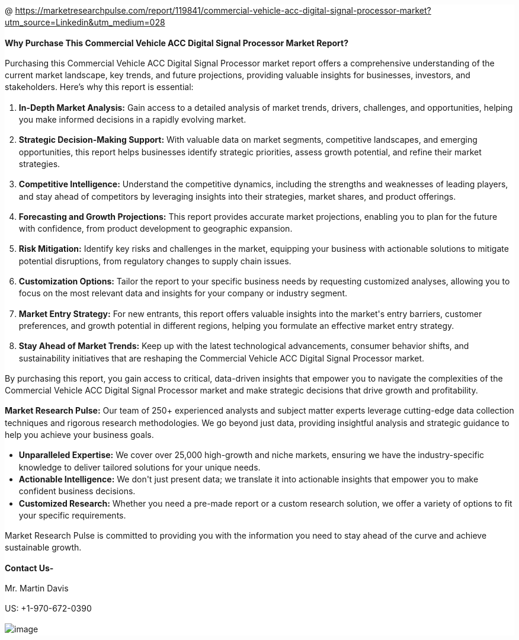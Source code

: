 @&nbsp;<a href="https://marketresearchpulse.com/report/119841/commercial-vehicle-acc-digital-signal-processor-market?utm_source=Linkedin&utm_medium=028">https://marketresearchpulse.com/report/119841/commercial-vehicle-acc-digital-signal-processor-market?utm_source=Linkedin&utm_medium=028</a></strong></p><p><strong>Why Purchase This Commercial Vehicle ACC Digital Signal Processor Market Report?</strong></p><p>Purchasing this Commercial Vehicle ACC Digital Signal Processor market report offers a comprehensive understanding of the current market landscape, key trends, and future projections, providing valuable insights for businesses, investors, and stakeholders. Here&rsquo;s why this report is essential:</p><ol><li><p><strong>In-Depth Market Analysis:</strong> Gain access to a detailed analysis of market trends, drivers, challenges, and opportunities, helping you make informed decisions in a rapidly evolving market.</p></li><li><p><strong>Strategic Decision-Making Support:</strong> With valuable data on market segments, competitive landscapes, and emerging opportunities, this report helps businesses identify strategic priorities, assess growth potential, and refine their market strategies.</p></li><li><p><strong>Competitive Intelligence:</strong> Understand the competitive dynamics, including the strengths and weaknesses of leading players, and stay ahead of competitors by leveraging insights into their strategies, market shares, and product offerings.</p></li><li><p><strong>Forecasting and Growth Projections:</strong> This report provides accurate market projections, enabling you to plan for the future with confidence, from product development to geographic expansion.</p></li><li><p><strong>Risk Mitigation:</strong> Identify key risks and challenges in the market, equipping your business with actionable solutions to mitigate potential disruptions, from regulatory changes to supply chain issues.</p></li><li><p><strong>Customization Options:</strong> Tailor the report to your specific business needs by requesting customized analyses, allowing you to focus on the most relevant data and insights for your company or industry segment.</p></li><li><p><strong>Market Entry Strategy:</strong> For new entrants, this report offers valuable insights into the market's entry barriers, customer preferences, and growth potential in different regions, helping you formulate an effective market entry strategy.</p></li><li><p><strong>Stay Ahead of Market Trends:</strong> Keep up with the latest technological advancements, consumer behavior shifts, and sustainability initiatives that are reshaping the Commercial Vehicle ACC Digital Signal Processor market.</p></li></ol><p>By purchasing this report, you gain access to critical, data-driven insights that empower you to navigate the complexities of the Commercial Vehicle ACC Digital Signal Processor market and make strategic decisions that drive growth and profitability.</p><p><strong>Market Research Pulse:</strong>&nbsp;Our team of 250+ experienced analysts and subject matter experts leverage cutting-edge data collection techniques and rigorous research methodologies. We go beyond just data, providing insightful analysis and strategic guidance to help you achieve your business goals.</p><ul><li><strong>Unparalleled Expertise:</strong>&nbsp;We cover over 25,000 high-growth and niche markets, ensuring we have the industry-specific knowledge to deliver tailored solutions for your unique needs.</li><li><strong>Actionable Intelligence:</strong>&nbsp;We don't just present data; we translate it into actionable insights that empower you to make confident business decisions.</li><li><strong>Customized Research:</strong>&nbsp;Whether you need a pre-made report or a custom research solution, we offer a variety of options to fit your specific requirements.</li></ul><p>Market Research Pulse is committed to providing you with the information you need to stay ahead of the curve and achieve sustainable growth.</p><p><strong>Contact Us-</strong></p><p>Mr. Martin Davis</p><p>US: +1-970-672-0390</p>
![image](https://github.com/user-attachments/assets/b0115182-6151-461f-b016-7def76655c5e)

